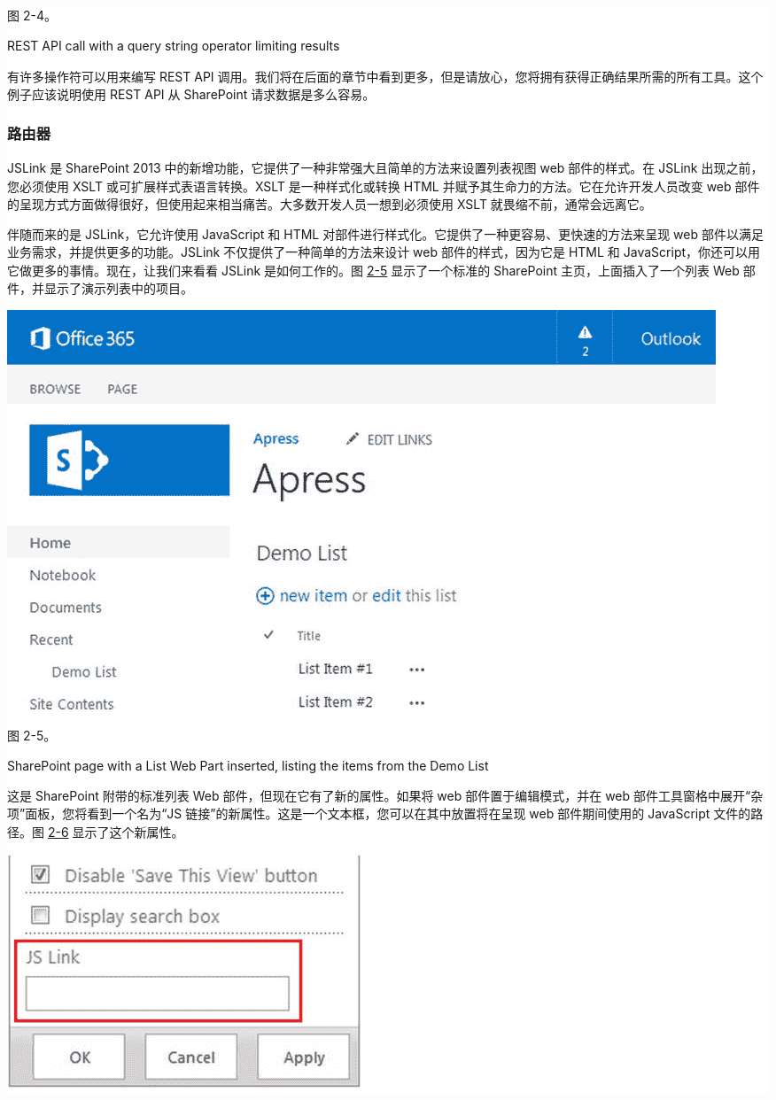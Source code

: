 
图 2-4。

REST API call with a query string operator limiting results

有许多操作符可以用来编写 REST API 调用。我们将在后面的章节中看到更多，但是请放心，您将拥有获得正确结果所需的所有工具。这个例子应该说明使用 REST API 从 SharePoint 请求数据是多么容易。

### 路由器

JSLink 是 SharePoint 2013 中的新增功能，它提供了一种非常强大且简单的方法来设置列表视图 web 部件的样式。在 JSLink 出现之前，您必须使用 XSLT 或可扩展样式表语言转换。XSLT 是一种样式化或转换 HTML 并赋予其生命力的方法。它在允许开发人员改变 web 部件的呈现方式方面做得很好，但使用起来相当痛苦。大多数开发人员一想到必须使用 XSLT 就畏缩不前，通常会远离它。

伴随而来的是 JSLink，它允许使用 JavaScript 和 HTML 对部件进行样式化。它提供了一种更容易、更快速的方法来呈现 web 部件以满足业务需求，并提供更多的功能。JSLink 不仅提供了一种简单的方法来设计 web 部件的样式，因为它是 HTML 和 JavaScript，你还可以用它做更多的事情。现在，让我们来看看 JSLink 是如何工作的。图 [2-5](#Fig5) 显示了一个标准的 SharePoint 主页，上面插入了一个列表 Web 部件，并显示了演示列表中的项目。

![A978-1-4842-0544-0_2_Fig5_HTML.jpg](img/A978-1-4842-0544-0_2_Fig5_HTML.jpg)

图 2-5。

SharePoint page with a List Web Part inserted, listing the items from the Demo List

这是 SharePoint 附带的标准列表 Web 部件，但现在它有了新的属性。如果将 web 部件置于编辑模式，并在 web 部件工具窗格中展开“杂项”面板，您将看到一个名为“JS 链接”的新属性。这是一个文本框，您可以在其中放置将在呈现 web 部件期间使用的 JavaScript 文件的路径。图 [2-6](#Fig6) 显示了这个新属性。

![A978-1-4842-0544-0_2_Fig6_HTML.jpg](img/A978-1-4842-0544-0_2_Fig6_HTML.jpg)
